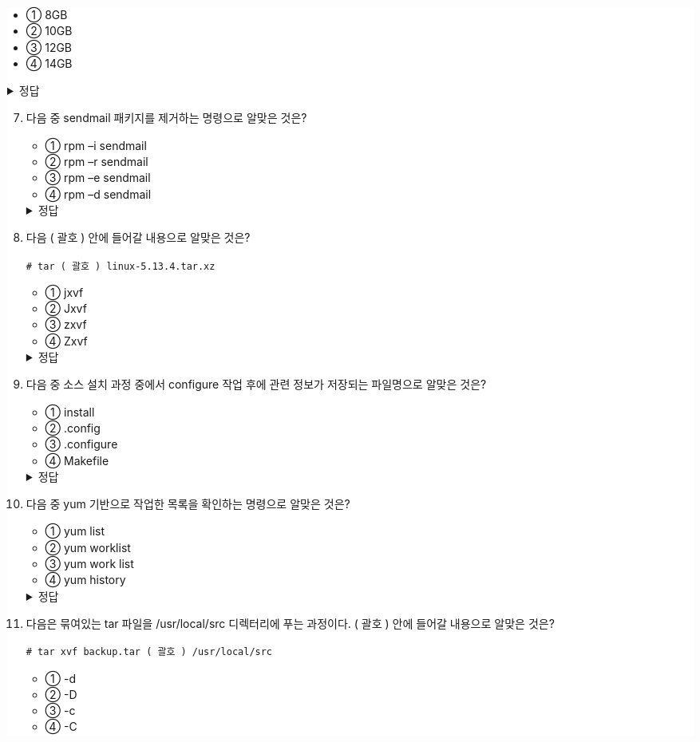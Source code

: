    - ① 8GB
   - ② 10GB
   - ③ 12GB
   - ④ 14GB

   <details><summary>정답</summary></details>

7. 다음 중 sendmail 패키지를 제거하는 명령으로 알맞은 것은?

   - ① rpm –i sendmail
   - ② rpm –r sendmail
   - ③ rpm –e sendmail
   - ④ rpm –d sendmail

   <details><summary>정답</summary></details>

8. 다음 ( 괄호 ) 안에 들어갈 내용으로 알맞은 것은?

   ```shell
   # tar ( 괄호 ) linux-5.13.4.tar.xz
   ```

   - ① jxvf
   - ② Jxvf
   - ③ zxvf
   - ④ Zxvf

   <details><summary>정답</summary></details>

9. 다음 중 소스 설치 과정 중에서 configure 작업 후에 관련 정보가 저장되는 파일명으로 알맞은 것은?

   - ① install
   - ② .config
   - ③ .configure
   - ④ Makefile

   <details><summary>정답</summary></details>

10. 다음 중 yum 기반으로 작업한 목록을 확인하는 명령으로 알맞은 것은?

    - ① yum list
    - ② yum worklist
    - ③ yum work list
    - ④ yum history

    <details> <summary>정답</summary> <div markdown="1">&nbsp;&nbsp;&nbsp;④ yum history  </div> </details>

11. 다음은 묶여있는 tar 파일을 /usr/local/src 디렉터리에 푸는 과정이다. ( 괄호 ) 안에 들어갈 내용으로 알맞은 것은?

    ```shell
    # tar xvf backup.tar ( 괄호 ) /usr/local/src
    ```

    - ① -d
    - ② -D
    - ③ -c
    - ④ -C
